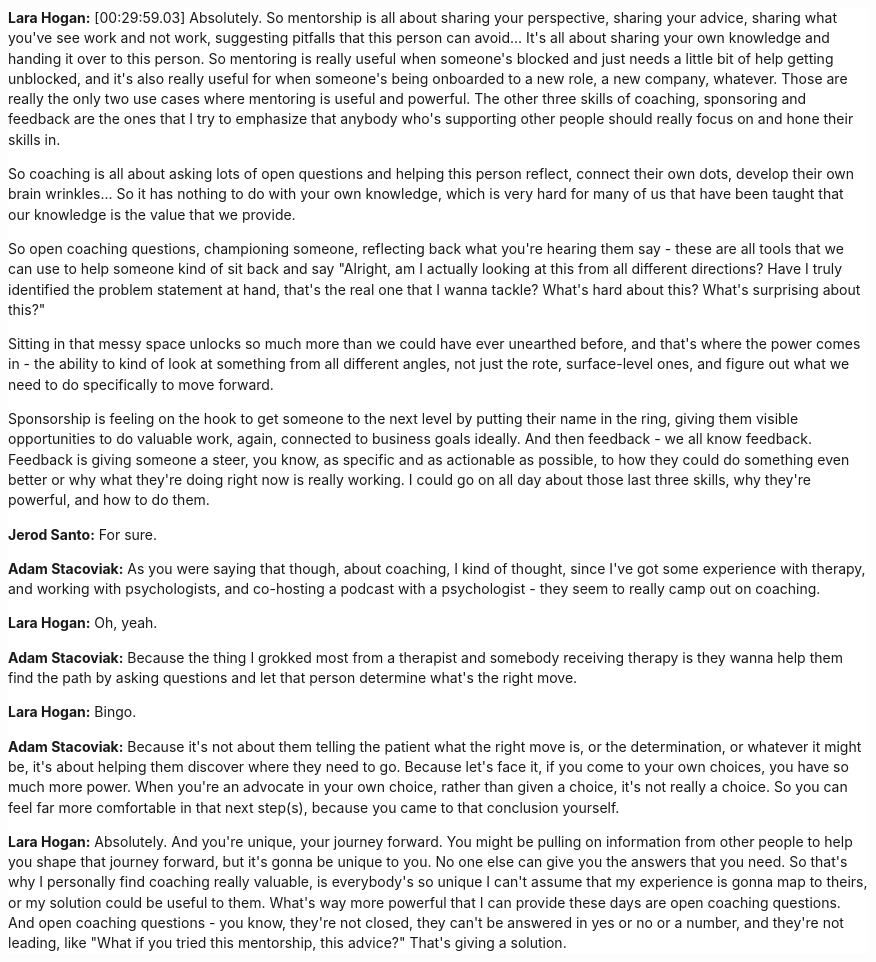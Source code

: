 **Lara Hogan:** \[00:29:59.03\] Absolutely. So mentorship is all about sharing your perspective, sharing your advice, sharing what you've see work and not work, suggesting pitfalls that this person can avoid... It's all about sharing your own knowledge and handing it over to this person. So mentoring is really useful when someone's blocked and just needs a little bit of help getting unblocked, and it's also really useful for when someone's being onboarded to a new role, a new company, whatever. Those are really the only two use cases where mentoring is useful and powerful. The other three skills of coaching, sponsoring and feedback are the ones that I try to emphasize that anybody who's supporting other people should really focus on and hone their skills in.

So coaching is all about asking lots of open questions and helping this person reflect, connect their own dots, develop their own brain wrinkles... So it has nothing to do with your own knowledge, which is very hard for many of us that have been taught that our knowledge is the value that we provide.

So open coaching questions, championing someone, reflecting back what you're hearing them say - these are all tools that we can use to help someone kind of sit back and say "Alright, am I actually looking at this from all different directions? Have I truly identified the problem statement at hand, that's the real one that I wanna tackle? What's hard about this? What's surprising about this?"

Sitting in that messy space unlocks so much more than we could have ever unearthed before, and that's where the power comes in - the ability to kind of look at something from all different angles, not just the rote, surface-level ones, and figure out what we need to do specifically to move forward.

Sponsorship is feeling on the hook to get someone to the next level by putting their name in the ring, giving them visible opportunities to do valuable work, again, connected to business goals ideally. And then feedback - we all know feedback. Feedback is giving someone a steer, you know, as specific and as actionable as possible, to how they could do something even better or why what they're doing right now is really working. I could go on all day about those last three skills, why they're powerful, and how to do them.

**Jerod Santo:** For sure.

**Adam Stacoviak:** As you were saying that though, about coaching, I kind of thought, since I've got some experience with therapy, and working with psychologists, and co-hosting a podcast with a psychologist - they seem to really camp out on coaching.

**Lara Hogan:** Oh, yeah.

**Adam Stacoviak:** Because the thing I grokked most from a therapist and somebody receiving therapy is they wanna help them find the path by asking questions and let that person determine what's the right move.

**Lara Hogan:** Bingo.

**Adam Stacoviak:** Because it's not about them telling the patient what the right move is, or the determination, or whatever it might be, it's about helping them discover where they need to go. Because let's face it, if you come to your own choices, you have so much more power. When you're an advocate in your own choice, rather than given a choice, it's not really a choice. So you can feel far more comfortable in that next step(s), because you came to that conclusion yourself.

**Lara Hogan:** Absolutely. And you're unique, your journey forward. You might be pulling on information from other people to help you shape that journey forward, but it's gonna be unique to you. No one else can give you the answers that you need. So that's why I personally find coaching really valuable, is everybody's so unique I can't assume that my experience is gonna map to theirs, or my solution could be useful to them. What's way more powerful that I can provide these days are open coaching questions. And open coaching questions - you know, they're not closed, they can't be answered in yes or no or a number, and they're not leading, like "What if you tried this mentorship, this advice?" That's giving a solution.
